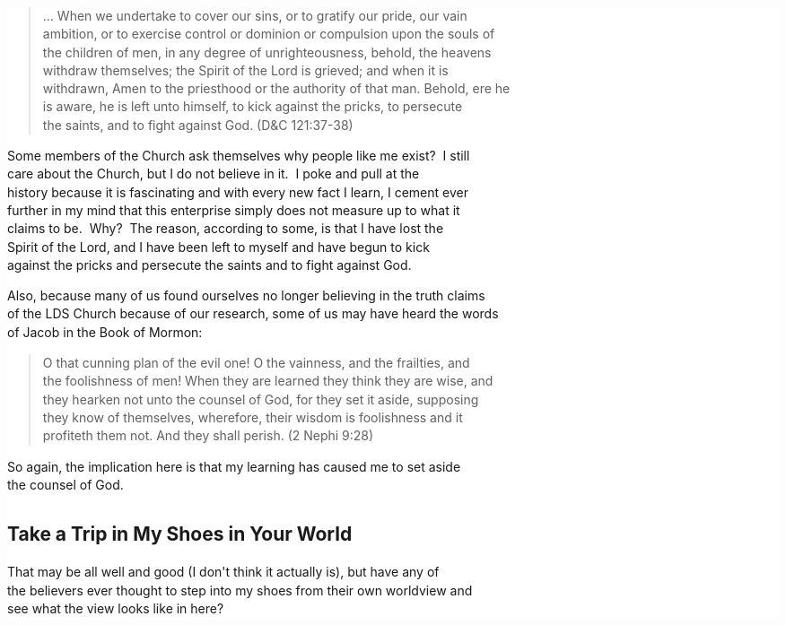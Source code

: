 > ... When we undertake to cover our sins, or to gratify our pride, our
> vain  
>  ambition, or to exercise control or dominion or compulsion upon the
> souls of  
>  the children of men, in any degree of unrighteousness, behold, the
> heavens  
>  withdraw themselves; the Spirit of the Lord is grieved; and when it
> is  
>  withdrawn, Amen to the priesthood or the authority of that man.
> Behold, ere he  
>  is aware, he is left unto himself, to kick against the pricks, to
> persecute  
>  the saints, and to fight against God. <span>(D&C 121:37-38)</span>

Some members of the Church ask themselves why people like me exist?  I
still  
care about the Church, but I do not believe in it.  I poke and pull at
the  
history because it is fascinating and with every new fact I learn, I
cement ever  
further in my mind that this enterprise simply does not measure up to
what it  
claims to be.  Why?  The reason, according to some, is that I have lost
the  
Spirit of the Lord, and I have been left to myself and have begun to
kick  
against the pricks and persecute the saints and to fight against God.

Also, because many of us found ourselves no longer believing in the
truth claims  
of the LDS Church because of our research, some of us may have heard
the words  
of Jacob in the Book of Mormon:

> O that cunning plan of the evil one! O the vainness, and the
> frailties, and  
>  the foolishness of men! When they are learned they think they are
> wise, and  
>  they hearken not unto the counsel of God, for they set it aside,
> supposing  
>  they know of themselves, wherefore, their wisdom is foolishness and
> it  
>  profiteth them not. And they shall perish. <span>(2 Nephi
> 9:28)</span>

So again, the implication here is that my learning has caused me to set
aside  
the counsel of God.

Take a Trip in My Shoes in Your World
-------------------------------------

That may be all well and good (I don't think it actually is), but have
any of  
the believers ever thought to step into my shoes from their own
worldview and  
see what the view looks like in here?
